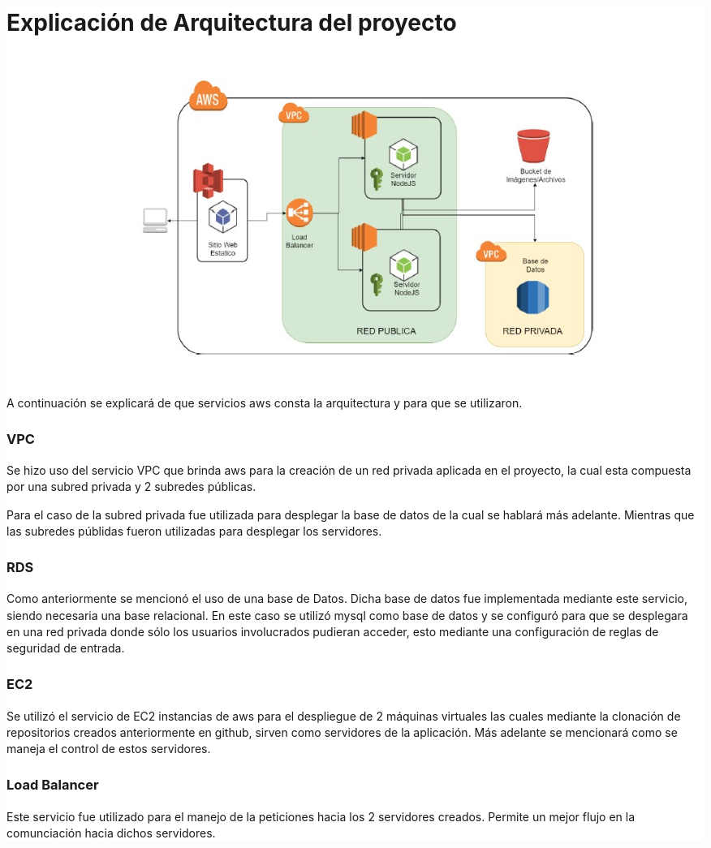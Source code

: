 # **Explicación de Arquitectura del proyecto**


<p align="center"><img src="./images/Arquitectura.jpeg" width="600" height="400"/></p>

A continuación se explicará de que servicios aws consta la arquitectura y para que se utilizaron.

### VPC
Se hizo uso del servicio VPC que brinda aws para la creación de un red privada aplicada en el proyecto, la cual esta compuesta por una subred privada y 2 subredes públicas.

Para el caso de la subred privada fue utilizada para desplegar la base de datos de la cual se hablará más adelante.
Mientras que las subredes públidas fueron utilizadas para desplegar los servidores.

### RDS

Como anteriormente se mencionó el uso de una base de Datos. Dicha base de datos fue implementada mediante este servicio, siendo necesaria una base relacional. En este caso se utilizó mysql como base de datos y se configuró para que se desplegara en una red privada donde sólo los usuarios involucrados pudieran acceder, esto mediante una configuración de reglas de seguridad de entrada.

### EC2

Se utilizó el servicio de EC2 instancias de aws para el despliegue de 2 máquinas virtuales las cuales mediante la clonación de repositorios creados anteriormente en github, sirven como servidores de la aplicación. Más adelante se mencionará como se maneja el control de estos servidores.

### Load Balancer
Este servicio fue utilizado para el manejo de la peticiones hacia los 2 servidores creados. Permite un mejor flujo en la comunciación hacia dichos servidores.
